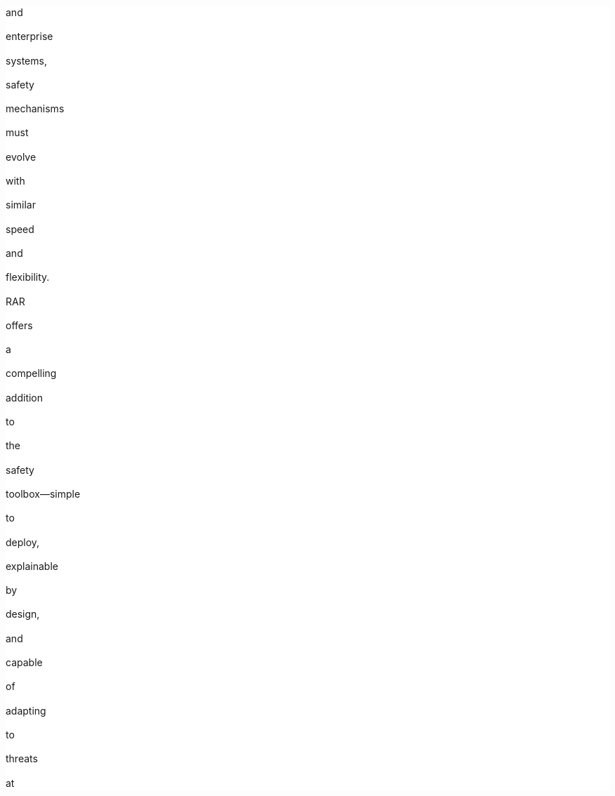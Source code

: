 and
 
enterprise
 
systems,
 
safety
 
mechanisms
 
must
 
evolve
 
with
 
similar
 
speed
 
and
 
flexibility.
 
RAR
 
offers
 
a
 
compelling
 
addition
 
to
 
the
 
safety
 
toolbox—simple
 
to
 
deploy,
 
explainable
 
by
 
design,
 
and
 
capable
 
of
 
adapting
 
to
 
threats
 
at
 